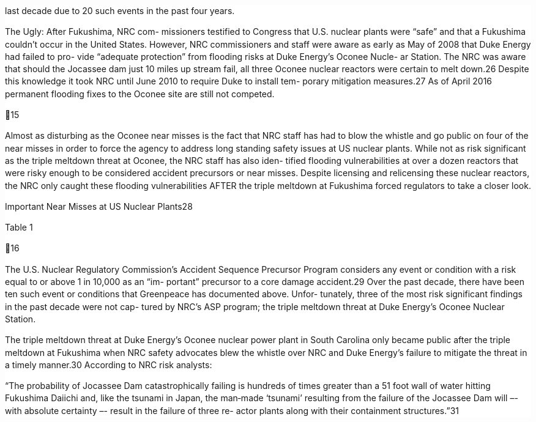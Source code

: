 last decade due to 20 such events in the
past four years.

The Ugly: After Fukushima, NRC com-
missioners testified to Congress that
U.S. nuclear plants were “safe” and that
a Fukushima couldn’t occur in the United
States. However, NRC commissioners
and staff were aware as early as May of
2008 that Duke Energy had failed to pro-
vide “adequate protection” from flooding
risks at Duke Energy’s Oconee Nucle-
ar Station. The NRC was aware that
should the Jocassee dam just 10 miles
up stream fail, all three Oconee nuclear
reactors were certain to melt down.26
Despite this knowledge it took NRC until
June 2010 to require Duke to install tem-
porary mitigation measures.27  As of April
2016 permanent flooding fixes to the
Oconee site are still not competed.

15

Almost as disturbing as the Oconee near misses is the fact that NRC staff has had
to blow the whistle and go public on four of the near misses in order to force the
agency to address long standing safety issues at US nuclear plants. While not as
risk significant as the triple meltdown threat at Oconee, the NRC staff has also iden-
tified flooding vulnerabilities at over a dozen reactors that were risky enough to be
considered accident precursors or near misses. Despite licensing and relicensing
these nuclear reactors, the NRC only caught these flooding vulnerabilities AFTER
the triple meltdown at Fukushima forced regulators to take a closer look.

Important Near Misses at US Nuclear Plants28

Table 1

16

The U.S. Nuclear Regulatory Commission’s Accident Sequence Precursor Program
considers any event or condition with a risk equal to or above 1 in 10,000 as an “im-
portant” precursor to a core damage accident.29   Over the past decade, there have
been ten such event or conditions that Greenpeace has documented above.  Unfor-
tunately, three of the most risk significant findings in the past decade were not cap-
tured by NRC’s ASP program; the triple meltdown threat at Duke Energy’s Oconee
Nuclear Station.

The triple meltdown threat at Duke Energy’s Oconee nuclear power plant in South
Carolina only became public after the triple meltdown at Fukushima when NRC
safety advocates blew the whistle over NRC and Duke Energy’s failure to mitigate
the threat in a timely manner.30  According to NRC risk analysts:

“The probability of Jocassee Dam catastrophically failing is hundreds of times
greater than a 51 foot wall of water hitting Fukushima Daiichi and, like the
tsunami in Japan, the man‐made ‘tsunami’ resulting from the failure of the
Jocassee Dam will –- with absolute certainty –- result in the failure of three re-
actor plants along with their containment structures.”31

